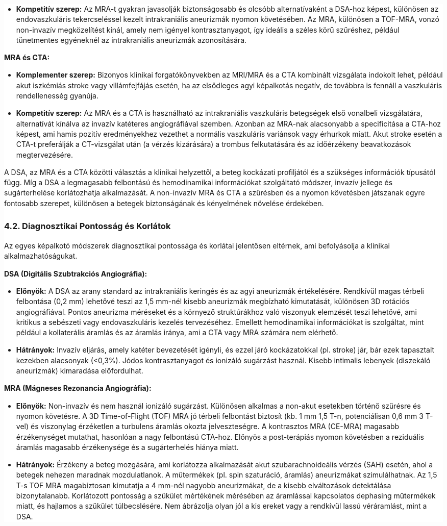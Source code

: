 - **Kompetitív szerep:** Az MRA-t gyakran javasolják biztonságosabb és olcsóbb alternatívaként a DSA-hoz képest, különösen az endovaszkuláris tekercseléssel kezelt intrakraniális aneurizmák nyomon követésében. Az MRA, különösen a TOF-MRA, vonzó non-invazív megközelítést kínál, amely nem igényel kontrasztanyagot, így ideális a széles körű szűréshez, például tünetmentes egyéneknél az intrakraniális aneurizmák azonosítására.  
    

**MRA és CTA:**

- **Komplementer szerep:** Bizonyos klinikai forgatókönyvekben az MRI/MRA és a CTA kombinált vizsgálata indokolt lehet, például akut iszkémiás stroke vagy villámfejfájás esetén, ha az elsődleges agyi képalkotás negatív, de továbbra is fennáll a vaszkuláris rendellenesség gyanúja.  
    
- **Kompetitív szerep:** Az MRA és a CTA is használható az intrakraniális vaszkuláris betegségek első vonalbeli vizsgálatára, alternatívát kínálva az invazív katéteres angiográfiával szemben. Azonban az MRA-nak alacsonyabb a specificitása a CTA-hoz képest, ami hamis pozitív eredményekhez vezethet a normális vaszkuláris variánsok vagy érhurkok miatt. Akut stroke esetén a CTA-t preferálják a CT-vizsgálat után (a vérzés kizárására) a trombus felkutatására és az időérzékeny beavatkozások megtervezésére.  
    

A DSA, az MRA és a CTA közötti választás a klinikai helyzettől, a beteg kockázati profiljától és a szükséges információk típusától függ. Míg a DSA a legmagasabb felbontású és hemodinamikai információkat szolgáltató módszer, invazív jellege és sugárterhelése korlátozhatja alkalmazását. A non-invazív MRA és CTA a szűrésben és a nyomon követésben játszanak egyre fontosabb szerepet, különösen a betegek biztonságának és kényelmének növelése érdekében.

### 4.2. Diagnosztikai Pontosság és Korlátok

Az egyes képalkotó módszerek diagnosztikai pontossága és korlátai jelentősen eltérnek, ami befolyásolja a klinikai alkalmazhatóságukat.

**DSA (Digitális Szubtrakciós Angiográfia):**

- **Előnyök:** A DSA az arany standard az intrakraniális keringés és az agyi aneurizmák értékelésére. Rendkívül magas térbeli felbontása (0,2 mm) lehetővé teszi az 1,5 mm-nél kisebb aneurizmák megbízható kimutatását, különösen 3D rotációs angiográfiával. Pontos aneurizma méréseket és a környező struktúrákhoz való viszonyuk elemzését teszi lehetővé, ami kritikus a sebészeti vagy endovaszkuláris kezelés tervezéséhez. Emellett hemodinamikai információkat is szolgáltat, mint például a kollaterális áramlás és az áramlás iránya, ami a CTA vagy MRA számára nem elérhető.  
    
- **Hátrányok:** Invazív eljárás, amely katéter bevezetését igényli, és ezzel járó kockázatokkal (pl. stroke) jár, bár ezek tapasztalt kezekben alacsonyak (<0,3%). Jódos kontrasztanyagot és ionizáló sugárzást használ. Kisebb intimalis lebenyek (diszekáló aneurizmák) kimaradása előfordulhat.  
    

**MRA (Mágneses Rezonancia Angiográfia):**

- **Előnyök:** Non-invazív és nem használ ionizáló sugárzást. Különösen alkalmas a non-akut esetekben történő szűrésre és nyomon követésre. A 3D Time-of-Flight (TOF) MRA jó térbeli felbontást biztosít (kb. 1 mm 1,5 T-n, potenciálisan 0,6 mm 3 T-vel) és viszonylag érzéketlen a turbulens áramlás okozta jelveszteségre. A kontrasztos MRA (CE-MRA) magasabb érzékenységet mutathat, hasonlóan a nagy felbontású CTA-hoz. Előnyös a post-terápiás nyomon követésben a reziduális áramlás magasabb érzékenysége és a sugárterhelés hiánya miatt.  
    
- **Hátrányok:** Érzékeny a beteg mozgására, ami korlátozza alkalmazását akut szubarachnoideális vérzés (SAH) esetén, ahol a betegek nehezen maradnak mozdulatlanok. A műtermékek (pl. spin szaturáció, áramlás) aneurizmákat szimulálhatnak. Az 1,5 T-s TOF MRA magabiztosan kimutatja a 4 mm-nél nagyobb aneurizmákat, de a kisebb elváltozások detektálása bizonytalanabb. Korlátozott pontosság a szűkület mértékének mérésében az áramlással kapcsolatos dephasing műtermékek miatt, és hajlamos a szűkület túlbecslésére. Nem ábrázolja olyan jól a kis ereket vagy a rendkívül lassú véráramlást, mint a DSA.  
    